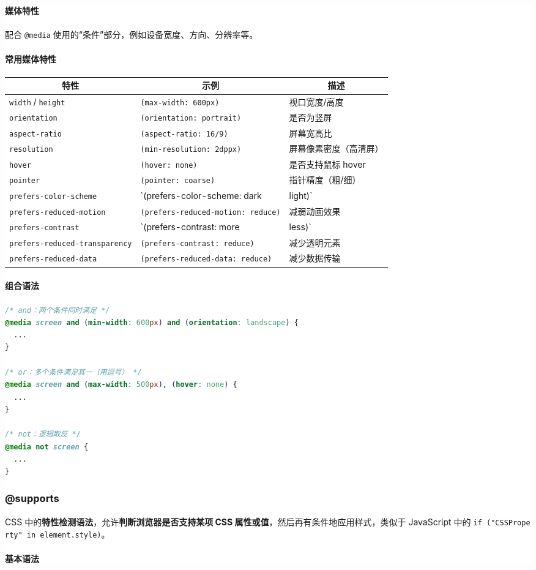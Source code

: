 #### 媒体特性

配合 `@media` 使用的“条件”部分，例如设备宽度、方向、分辨率等。

#### 常用媒体特性

| 特性                           | 示例                                   | 描述                   |
| ------------------------------ | -------------------------------------- | ---------------------- |
| `width` / `height`             | `(max-width: 600px)`                   | 视口宽度/高度          |
| `orientation`                  | `(orientation: portrait)`              | 是否为竖屏             |
| `aspect-ratio`                 | `(aspect-ratio: 16/9)`                 | 屏幕宽高比             |
| `resolution`                   | `(min-resolution: 2dppx)`              | 屏幕像素密度（高清屏） |
| `hover`                        | `(hover: none)`                        | 是否支持鼠标 hover     |
| `pointer`                      | `(pointer: coarse)`                    | 指针精度（粗/细）      |
| `prefers-color-scheme`         | `(prefers-color-scheme: dark | light)` | 深色模式               |
| `prefers-reduced-motion`       | `(prefers-reduced-motion: reduce)`     | 减弱动画效果           |
| `prefers-contrast`             | `(prefers-contrast: more | less)`      | 调整内容色彩对比度     |
| `prefers-reduced-transparency` | `(prefers-contrast: reduce)`           | 减少透明元素           |
| `prefers-reduced-data`         | `(prefers-reduced-data: reduce)`       | 减少数据传输           |

#### 组合语法

```css
/* and：两个条件同时满足 */
@media screen and (min-width: 600px) and (orientation: landscape) {
  ...
}

/* or：多个条件满足其一（用逗号） */
@media screen and (max-width: 500px), (hover: none) {
  ...
}

/* not：逻辑取反 */
@media not screen {
  ...
}
```

### @supports

CSS 中的**特性检测语法**，允许**判断浏览器是否支持某项 CSS 属性或值**，然后再有条件地应用样式，类似于 JavaScript 中的 `if ("CSSProperty" in element.style)`。

#### 基本语法
